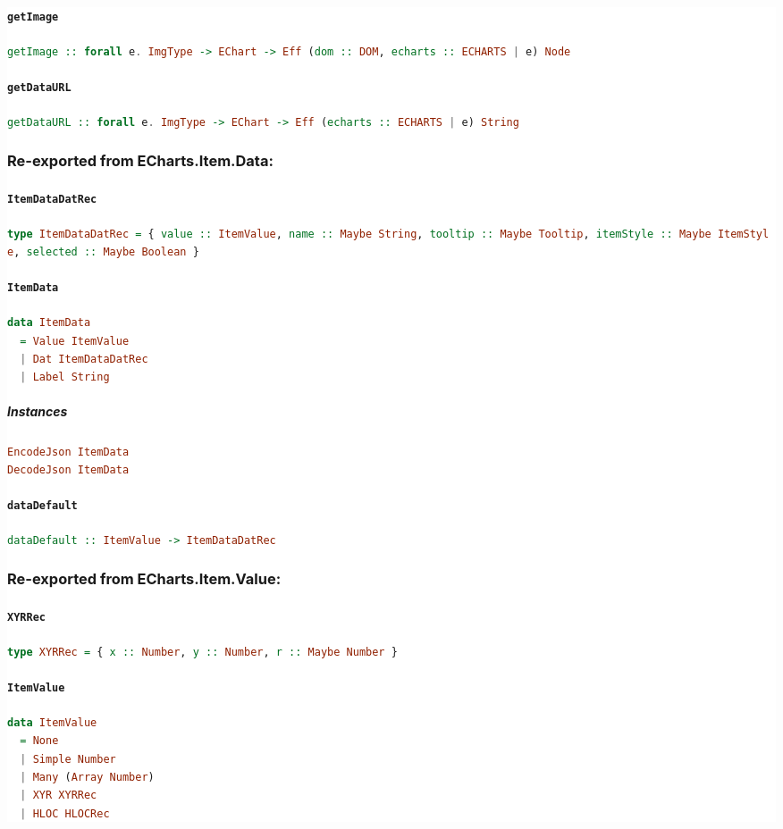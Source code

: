 #### `getImage`

``` purescript
getImage :: forall e. ImgType -> EChart -> Eff (dom :: DOM, echarts :: ECHARTS | e) Node
```

#### `getDataURL`

``` purescript
getDataURL :: forall e. ImgType -> EChart -> Eff (echarts :: ECHARTS | e) String
```

### Re-exported from ECharts.Item.Data:

#### `ItemDataDatRec`

``` purescript
type ItemDataDatRec = { value :: ItemValue, name :: Maybe String, tooltip :: Maybe Tooltip, itemStyle :: Maybe ItemStyle, selected :: Maybe Boolean }
```

#### `ItemData`

``` purescript
data ItemData
  = Value ItemValue
  | Dat ItemDataDatRec
  | Label String
```

##### Instances
``` purescript
EncodeJson ItemData
DecodeJson ItemData
```

#### `dataDefault`

``` purescript
dataDefault :: ItemValue -> ItemDataDatRec
```

### Re-exported from ECharts.Item.Value:

#### `XYRRec`

``` purescript
type XYRRec = { x :: Number, y :: Number, r :: Maybe Number }
```

#### `ItemValue`

``` purescript
data ItemValue
  = None
  | Simple Number
  | Many (Array Number)
  | XYR XYRRec
  | HLOC HLOCRec
```

